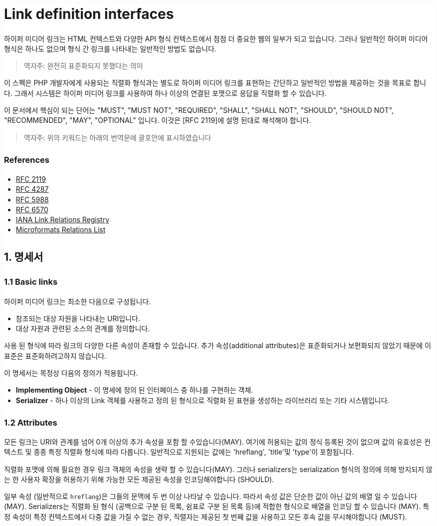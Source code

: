 # Link definition interfaces

하이퍼 미디어 링크는 HTML 컨텍스트와 다양한 API 형식 컨텍스트에서 점점 더 중요한 웹의 일부가 되고 있습니다.
그러나 일반적인 하이퍼 미디어 형식은 하나도 없으며 형식 간 링크를 나타내는 일반적인 방법도 없습니다. 

> 역자주: 완전히 표준화되지 못했다는 의미

이 스펙은 PHP 개발자에게 사용되는 직렬화 형식과는 별도로 하이퍼 미디어 링크를 표현하는 간단하고 일반적인 방법을 제공하는 것을 목표로 합니다.
그래서 시스템은 하이퍼 미디어 링크를 사용하여 하나 이상의 연결된 포맷으로 응답을 직렬화 할 수 있습니다.

이 문서에서 핵심이 되는 단어는 "MUST", "MUST NOT", "REQUIRED", "SHALL", "SHALL NOT", "SHOULD", "SHOULD NOT", "RECOMMENDED", "MAY", "OPTIONAL" 입니다. 
이것은 [RFC 2119]에 설명 된대로 해석해야 합니다.

> 역자주: 위의 키워드는 아래의 번역문에 괄호안에 표시하였습니다

### References

- [RFC 2119](http://tools.ietf.org/html/rfc2119)
- [RFC 4287](https://tools.ietf.org/html/rfc4287)
- [RFC 5988](https://tools.ietf.org/html/rfc5988)
- [RFC 6570](https://tools.ietf.org/html/rfc6570)
- [IANA Link Relations Registry](http://www.iana.org/assignments/link-relations/link-relations.xhtml)
- [Microformats Relations List](http://microformats.org/wiki/existing-rel-values#HTML5_link_type_extensions)

## 1. 명세서

### 1.1 Basic links

하이퍼 미디어 링크는 최소한 다음으로 구성됩니다.
- 참조되는 대상 자원을 나타내는 URI입니다.
- 대상 자원과 관련된 소스의 관계를 정의합니다.

사용 된 형식에 따라 링크의 다양한 다른 속성이 존재할 수 있습니다.
추가 속성(additional attributes)은 표준화되거나 보편화되지 않았기 때문에 이 표준은 표준화하려고하지 않습니다.

이 명세서는 목정상 다음의 정의가 적용됩니다.

* **Implementing Object** - 이 명세에 정의 된 인터페이스 중 하나를 구현하는 객체.
* **Serializer** - 하나 이상의 Link 객체를 사용하고 정의 된 형식으로 직렬화 된 표현을 생성하는 라이브러리 또는 기타 시스템입니다.

### 1.2 Attributes

모든 링크는 URI와 관계를 넘어 0개 이상의 추가 속성을 포함 할 수있습니다(MAY).
여기에 허용되는 값의 정식 등록된 것이 없으며 값의 유효성은 컨텍스트 및 종종 특정 직렬화 형식에 따라 다릅니다.
일반적으로 지원되는 값에는 'hreflang', 'title'및 'type'이 포함됩니다.

직렬화 포맷에 의해 필요한 경우 링크 객체의 속성을 생략 할 수 있습니다(MAY).
그러나 serializers는 serialization 형식의 정의에 의해 방지되지 않는 한 사용자 확장을 허용하기 위해 가능한 모든 제공된 속성을 인코딩해야합니다 (SHOULD).

일부 속성 (일반적으로 `hreflang`)은 그들의 문맥에 두 번 이상 나타날 수 있습니다. 
따라서 속성 값은 단순한 값이 아닌 값의 배열 일 수 있습니다(MAY).
Serializers는 직렬화 된 형식 (공백으로 구분 된 목록, 쉼표로 구분 된 목록 등)에 적합한 형식으로 배열을 인코딩 할 수 있습니다 (MAY).
특정 속성이 특정 컨텍스트에서 다중 값을 가질 수 없는 경우, 직렬자는 제공된 첫 번째 값을 사용하고 모든 후속 값을 무시해야합니다 (MUST).
